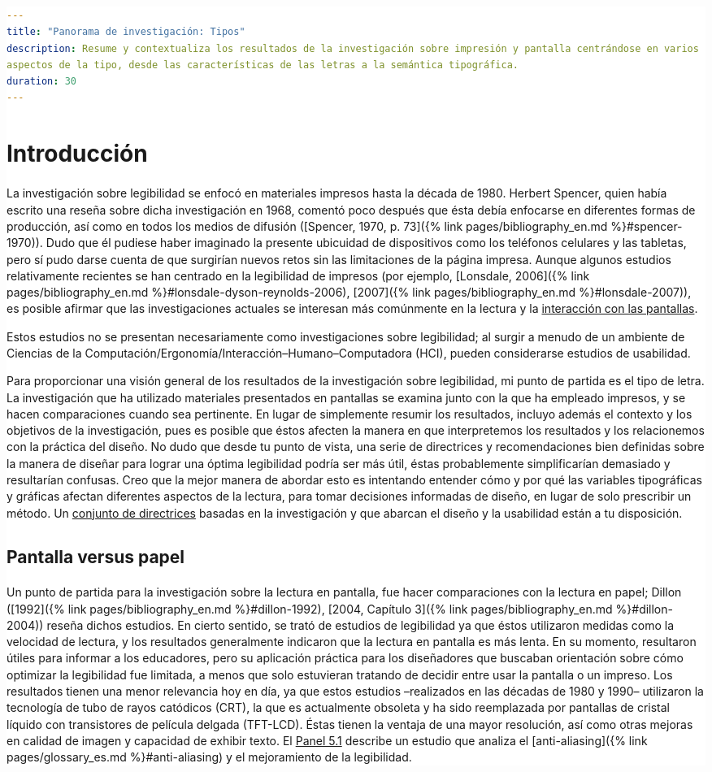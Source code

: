```yaml
---
title: "Panorama de investigación: Tipos"
description: Resume y contextualiza los resultados de la investigación sobre impresión y pantalla centrándose en varios aspectos de la tipo, desde las características de las letras a la semántica tipográfica.
duration: 30
---
```


# Introducción

La investigación sobre legibilidad se enfocó en materiales impresos hasta la década de 1980. Herbert Spencer, quien había escrito una reseña sobre dicha investigación en 1968, comentó poco después que ésta debía enfocarse en diferentes formas de producción, así como en todos los medios de difusión ([Spencer, 1970, p. 73]({% link pages/bibliography_en.md %}#spencer-1970)). Dudo que él pudiese haber imaginado la presente ubicuidad de dispositivos como los teléfonos celulares y las tabletas, pero sí pudo darse cuenta de que surgirían nuevos retos sin las limitaciones de la página impresa. Aunque algunos estudios relativamente recientes se han centrado en la legibilidad de impresos (por ejemplo, [Lonsdale, 2006]({% link pages/bibliography_en.md %}#lonsdale-dyson-reynolds-2006), [2007]({% link pages/bibliography_en.md %}#lonsdale-2007)), es posible afirmar que las investigaciones actuales se interesan más comúnmente en la lectura y la [interacción con las pantallas](#sn:legibility-research).

<aside id="sn:legibility-research">
Estos estudios no se presentan necesariamente como investigaciones sobre legibilidad; al surgir a menudo de un ambiente de Ciencias de la Computación/Ergonomía/Interacción–Humano–Computadora (HCI), pueden considerarse estudios de usabilidad.
</aside>

Para proporcionar una visión general de los resultados de la investigación sobre legibilidad, mi punto de partida es el tipo de letra. La investigación que ha utilizado materiales presentados en pantallas se examina junto con la que ha empleado impresos, y se hacen comparaciones cuando sea pertinente. En lugar de simplemente resumir los resultados, incluyo además el contexto y los objetivos de la investigación, pues es posible que éstos afecten la manera en que interpretemos los resultados y los relacionemos con la práctica del diseño. No dudo que desde tu punto de vista, una serie de directrices y recomendaciones bien definidas sobre la manera de diseñar para lograr una óptima legibilidad podría ser más útil, éstas probablemente simplificarían demasiado y resultarían confusas. Creo que la mejor manera de abordar esto es intentando entender cómo y por qué las variables tipográficas y gráficas afectan diferentes aspectos de la lectura, para tomar decisiones informadas de diseño, en lugar de solo prescribir un método. Un [conjunto de directrices](https://www.usability.gov/sites/default/files/documents/guidelines_book.pdf) basadas en la investigación y que abarcan el diseño y la usabilidad están a tu disposición.

## Pantalla versus papel

Un punto de partida para la investigación sobre la lectura en pantalla, fue hacer comparaciones con la lectura en papel; Dillon ([1992]({% link pages/bibliography_en.md %}#dillon-1992), [2004, Capítulo 3]({% link pages/bibliography_en.md %}#dillon-2004)) reseña dichos estudios. En cierto sentido, se trató de estudios de legibilidad ya que éstos utilizaron medidas como la velocidad de lectura, y los resultados generalmente indicaron que la lectura en pantalla es más lenta. En su momento, resultaron útiles para informar a los educadores, pero su aplicación práctica para los diseñadores que buscaban orientación sobre cómo optimizar la legibilidad fue limitada, a menos que solo estuvieran tratando de decidir entre usar la pantalla o un impreso. Los resultados tienen una menor relevancia hoy en día, ya que estos estudios –realizados en las décadas de 1980 y 1990– utilizaron la tecnología de tubo de rayos catódicos (CRT), la que es actualmente obsoleta y ha sido reemplazada por pantallas de cristal líquido con transistores de película delgada (TFT-LCD). Éstas tienen la ventaja de una mayor resolución, así como otras mejoras en calidad de imagen y capacidad de exhibir texto. El [Panel 5.1](#panel-5-1) describe un estudio que analiza el [anti-aliasing]({% link pages/glossary_es.md %}#anti-aliasing) y el mejoramiento de la legibilidad.
